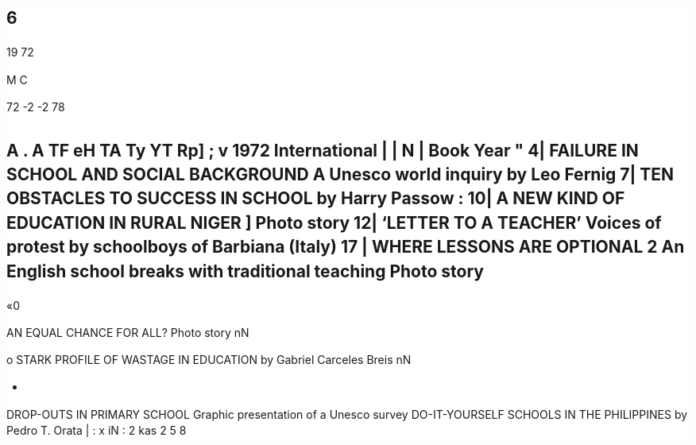 6 
- 
19
72
 
M
C
 
72
-2
-2
78
 
A 
. A TF eH TA Ty YT Rp] 
; v 
1972 
International 
| | N | Book Year 
" 4| FAILURE IN SCHOOL 
AND SOCIAL BACKGROUND 
A Unesco world inquiry 
by Leo Fernig 
7| TEN OBSTACLES TO SUCCESS IN SCHOOL 
by Harry Passow 
: 10| A NEW KIND OF EDUCATION IN RURAL NIGER 
] Photo story 
12| ‘LETTER TO A TEACHER’ 
Voices of protest by schoolboys of Barbiana (Italy) 
17 | WHERE LESSONS ARE OPTIONAL 
2 An English school breaks with traditional teaching 
Photo story 
-
 
«0
 
AN EQUAL CHANCE FOR ALL? 
Photo story 
nN
 
o
 STARK PROFILE 
OF WASTAGE IN EDUCATION 
by Gabriel Carceles Breis 
nN
 
-
 DROP-OUTS IN PRIMARY SCHOOL 
Graphic presentation of a Unesco survey 
DO-IT-YOURSELF SCHOOLS 
IN THE PHILIPPINES 
by Pedro T. Orata 
| 
: 
x 
iN 
: 
2 
kas 
2 
5 
8 
     